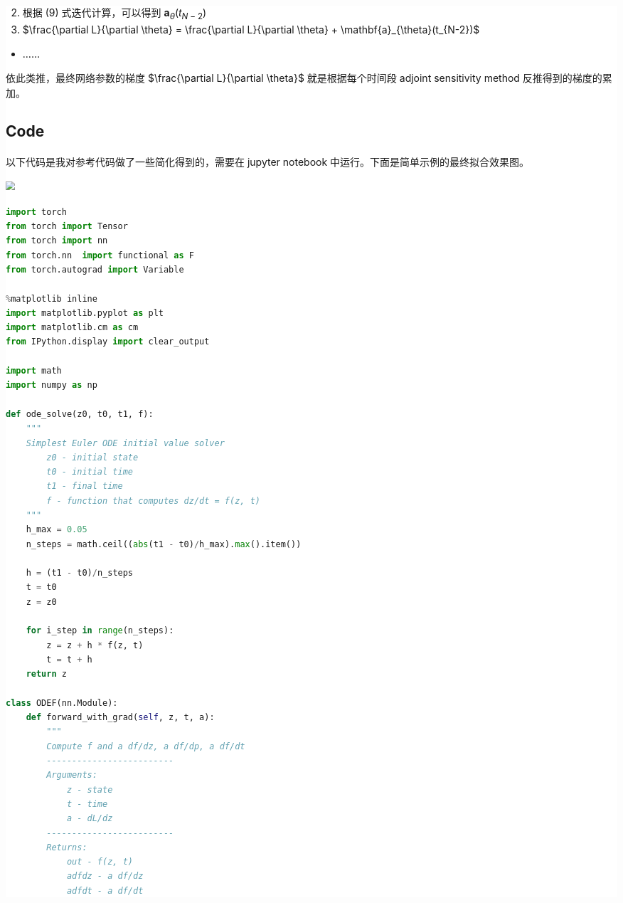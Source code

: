  2. 根据 $(9)$ 式迭代计算，可以得到 $\mathbf{a}_{\theta}(t_{N-2})$
  3. $\frac{\partial L}{\partial \theta} = \frac{\partial L}{\partial \theta} + \mathbf{a}_{\theta}(t_{N-2})$

* ……

依此类推，最终网络参数的梯度 $\frac{\partial L}{\partial \theta}$ 就是根据每个时间段 adjoint sensitivity method 反推得到的梯度的累加。



## Code

以下代码是我对参考代码做了一些简化得到的，需要在 jupyter notebook 中运行。下面是简单示例的最终拟合效果图。

<img src="https://notes.sjtu.edu.cn/uploads/upload_b18603b615552c2f91cd8cc675151c06.png" style="zoom:80%;" />

```python
import torch
from torch import Tensor
from torch import nn
from torch.nn  import functional as F 
from torch.autograd import Variable

%matplotlib inline
import matplotlib.pyplot as plt
import matplotlib.cm as cm
from IPython.display import clear_output

import math
import numpy as np

def ode_solve(z0, t0, t1, f):
    """
    Simplest Euler ODE initial value solver
        z0 - initial state
        t0 - initial time
        t1 - final time
        f - function that computes dz/dt = f(z, t)
    """
    h_max = 0.05
    n_steps = math.ceil((abs(t1 - t0)/h_max).max().item())

    h = (t1 - t0)/n_steps
    t = t0
    z = z0

    for i_step in range(n_steps):
        z = z + h * f(z, t)
        t = t + h
    return z

class ODEF(nn.Module):
    def forward_with_grad(self, z, t, a):
        """
        Compute f and a df/dz, a df/dp, a df/dt
        -------------------------
        Arguments:
            z - state
            t - time
            a - dL/dz
        -------------------------
        Returns:
            out - f(z, t)
            adfdz - a df/dz
            adfdt - a df/dt
```